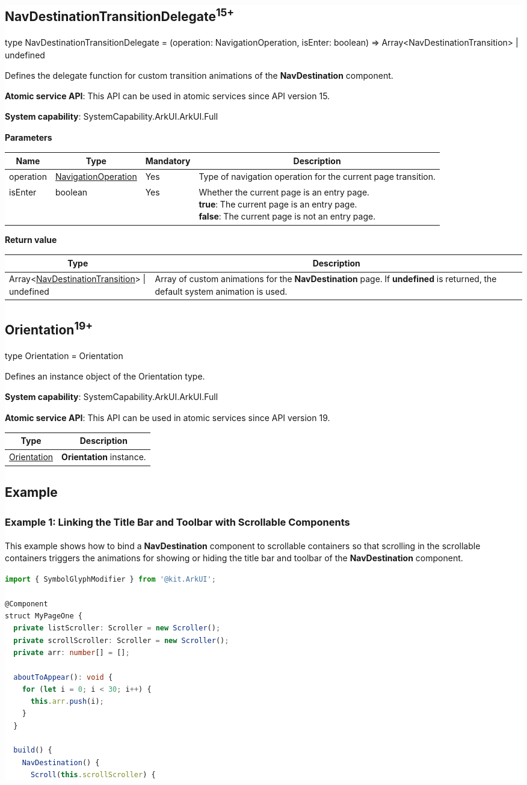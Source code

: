 ## NavDestinationTransitionDelegate<sup>15+</sup>

type NavDestinationTransitionDelegate = (operation: NavigationOperation, isEnter: boolean) => Array\<NavDestinationTransition> | undefined

Defines the delegate function for custom transition animations of the **NavDestination** component.

**Atomic service API**: This API can be used in atomic services since API version 15.

**System capability**: SystemCapability.ArkUI.ArkUI.Full

**Parameters**

| Name | Type    | Mandatory| Description                   |
|------|--------|----|-----------------------|
| operation | [NavigationOperation](ts-basic-components-navigation.md#navigationoperation11) | Yes | Type of navigation operation for the current page transition.|
| isEnter | boolean | Yes | Whether the current page is an entry page.<br>**true**: The current page is an entry page.<br>**false**: The current page is not an entry page.|

**Return value**

| Type     | Description       |
|---------|-----------|
| Array<[NavDestinationTransition](#navdestinationtransition15)> \| undefined | Array of custom animations for the **NavDestination** page. If **undefined** is returned, the default system animation is used.|

## Orientation<sup>19+</sup>

type Orientation = Orientation

Defines an instance object of the Orientation type.

**System capability**: SystemCapability.ArkUI.ArkUI.Full

**Atomic service API**: This API can be used in atomic services since API version 19.

| Type    | Description      |
| ------ | ---------- |
| [Orientation](../arkts-apis-window-e.md#orientation9) | **Orientation** instance.|

## Example

### Example 1: Linking the Title Bar and Toolbar with Scrollable Components

This example shows how to bind a **NavDestination** component to scrollable containers so that scrolling in the scrollable containers triggers the animations for showing or hiding the title bar and toolbar of the **NavDestination** component.

```ts
import { SymbolGlyphModifier } from '@kit.ArkUI';

@Component
struct MyPageOne {
  private listScroller: Scroller = new Scroller();
  private scrollScroller: Scroller = new Scroller();
  private arr: number[] = [];

  aboutToAppear(): void {
    for (let i = 0; i < 30; i++) {
      this.arr.push(i);
    }
  }

  build() {
    NavDestination() {
      Scroll(this.scrollScroller) {
```